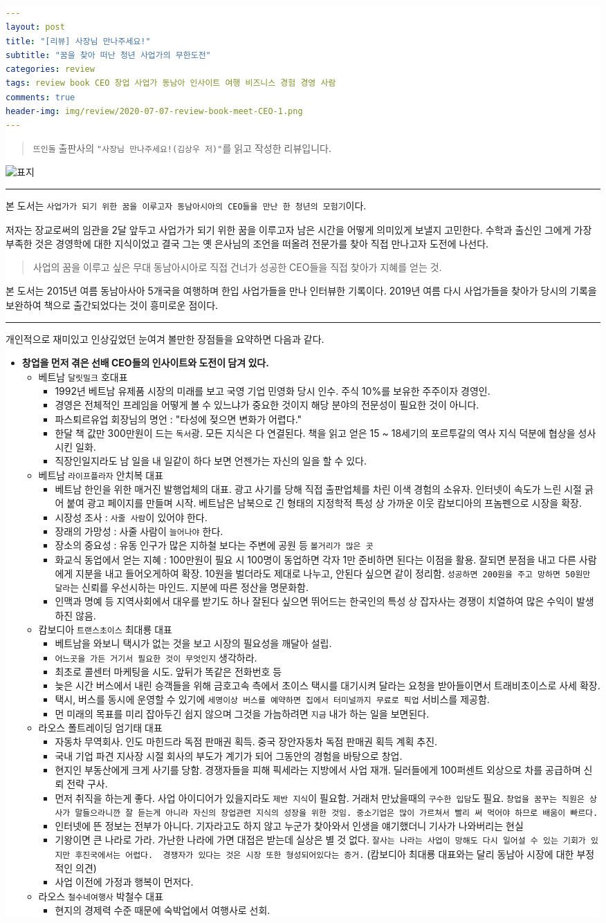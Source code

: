 ```yaml
---  
layout: post  
title: "[리뷰] 사장님 만나주세요!"  
subtitle: "꿈을 찾아 떠난 청년 사업가의 무한도전"  
categories: review  
tags: review book CEO 창업 사업가 동남아 인사이트 여행 비즈니스 경험 경영 사람
comments: true  
header-img: img/review/2020-07-07-review-book-meet-CEO-1.png
---  
```

  
> `뜨인돌` 출판사의 `"사장님 만나주세요!(김상우 저)"`를 읽고 작성한 리뷰입니다.  

![표지](https://telegeam.github.io/assets/img/review/2020-07-07-review-book-meet-CEO-1.png)  

---

본 도서는 `사업가가 되기 위한 꿈을 이루고자 동남아시아의 CEO들을 만난 한 청년의 모험기`이다.

저자는 장교로써의 임관을 2달 앞두고 사업가가 되기 위한 꿈을 이루고자 남은 시간을 어떻게 의미있게 보낼지 고민한다. 수학과 출신인 그에게 가장 부족한 것은 경영학에 대한 지식이었고 결국 그는 옛 은사님의 조언을 떠올려 전문가를 찾아 직접 만나고자 도전에 나선다.

> 사업의 꿈을 이루고 싶은 무대 동남아시아로 직접 건너가 성공한 CEO들을 직접 찾아가 지혜를 얻는 것.

본 도서는 2015년 여름 동남아사아 5개국을 여행하며 한입 사업가들을 만나 인터뷰한 기록이다. 2019년 여름 다시 사업가들을 찾아가 당시의 기록을 보완하여 책으로 출간되었다는 것이 흥미로운 점이다.

---

개인적으로 재미있고 인상깊었던 눈여겨 볼만한 장점들을 요약하면 다음과 같다. 

* __창업을 먼저 겪은 선배 CEO들의 인사이트와 도전이 담겨 있다.__  
  - 베트남 `달릿밀크` 호대표  
    + 1992년 베트남 유제품 시장의 미래를 보고 국영 기업 민영화 당시 인수. 주식 10%를 보유한 주주이자 경영인.
    + 경영은 전체적인 프레임을 어떻게 볼 수 있느냐가 중요한 것이지 해당 분야의 전문성이 필요한 것이 아니다.
    + 파스퇴르유업 회장님의 명언 : "타성에 젖으면 변화가 어렵다."
    + 한달 책 값만 300만원이 드는 `독서`광. 모든 지식은 다 연결된다. 책을 읽고 얻은 15 ~ 18세기의 포르투갈의 역사 지식 덕분에 협상을 성사시킨 일화.
    + 직장인일지라도 남 일을 내 일같이 하다 보면 언젠가는 자신의 일을 할 수 있다.
  - 베트남 `라이프플라자` 안치복 대표  
    + 베트남 한인을 위한 매거진 발행업체의 대표. 광고 사기를 당해 직접 출판업체를 차린 이색 경험의 소유자. 인터넷이 속도가 느린 시절 긁어 붙여 광고 페이지를 만들며 시작. 베트남은 남북으로 긴 형태의 지정학적 특성 상 가까운 이웃 캄보디아의 프놈펜으로 시장을 확장.
    + 시장성 조사 : `사줄 사람`이 있어야 한다.
    + 장래의 가망성 : 사줄 사람이 `늘어나야` 한다.
    + 장소의 중요성 : 유동 인구가 많은 지하철 보다는 주변에 공원 등 `볼거리가 많은 곳`
    + 화교식 동업에서 얻는 지혜 : 100만원이 필요 시 100명이 동업하면 각자 1만 준비하면 된다는 이점을 활용. 잘되면 분점을 내고 다른 사람에게 지분을 내고 들어오게하여 확장. 10원을 벌더라도 제대로 나누고, 안된다 싶으면 같이 정리함. `성공하면 200원을 주고 망하면 50원만 달라`는 신뢰를 우선시하는 마인드. 지분에 따른 정산을 명문화함. 
    + 인맥과 명예 등 지역사회에서 대우를 받기도 하나 잘된다 싶으면 뛰어드는 한국인의 특성 상 잡자사는 경쟁이 치열하여 많은 수익이 발생하진 않음.
  - 캄보디아 `트랜스초이스` 최대룡 대표  
    + 베트남을 와보니 택시가 없는 것을 보고 시장의 필요성을 깨달아 설립.
    + `어느곳을 가든 거기서 필요한 것이 무엇인지` 생각하라.
    + 최초로 콜센터 마케팅을 시도. 앞뒤가 똑같은 전화번호 등
    + 늦은 시간 버스에서 내린 승객들을 위해 금호고속 측에서 초이스 택시를 대기시켜 달라는 요청을 받아들이면서 트래비초이스로 사세 확장.
    + 택시, 버스를 동시에 운영할 수 있기에 `세명이상 버스를 예약하면 집에서 터미널까지 무료로 픽업` 서비스를 제공함.
    + 먼 미래의 목표를 미리 잡아두긴 쉽지 않으며 그것을 가늠하려면 `지금` 내가 하는 일을 보면된다.
  - 라오스 폴트레이딩 엄기태 대표  
    + 자동차 무역회사. 인도 마힌드라 독점 판매권 획득. 중국 장안자동차 독점 판매권 획득 계획 추진.
    + 국내 기업 파견 지사장 시절 회사의 부도가 계기가 되어 그동안의 경험을 바탕으로 창업.
    + 현지인 부동산에게 크게 사기를 당함. 경쟁자들을 피해 픽세라는 지방에서 사업 재개. 딜러들에게 100퍼센트 외상으로 차를 공급하며 신뢰 전략 구사.
    + 먼저 취직을 하는게 좋다. 사업 아이디어가 있을지라도 `제반 지식`이 필요함. 거래처 만났을때의 `구수한 입담`도 필요. `창업을 꿈꾸는 직원은 상사가 말들으라니깐 잘 듣는게 아니라 자신의 창업관련 지식의 성장을 위한 것임. 중소기업은 많이 가르쳐서 빨리 써 먹어야 하므로 배움이 빠르다.`
    + 인터넷에 뜬 정보는 전부가 아니다. 기자라고도 하지 않고 누군가 찾아와서 인생을 얘기했더니 기사가 나와버리는 현실
    + 기왕이면 큰 나라로 가라. 가난한 나라에 가면 대접은 받는데 실상은 별 것 없다. `잘사는 나라는 사업이 망해도 다시 일어설 수 있는 기회가 있지만 후진국에서는 어렵다.  경쟁자가 있다는 것은 시장 또한 형성되어있다는 증거.` (캄보디아 최대룡 대표와는 달리 동남아 시장에 대한 부정적인 의견)
    + 사업 이전에 가정과 행복이 먼저다.
  - 라오스 `철수네여행사` 박철수 대표  
    + 현지의 경제력 수준 때문에 숙박업에서 여행사로 선회.